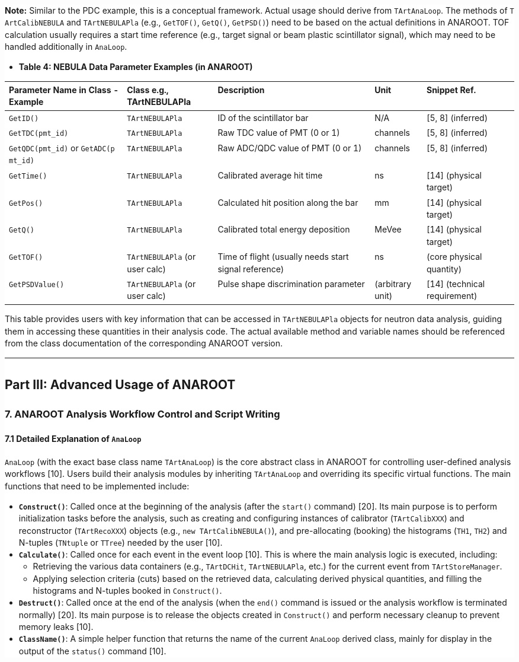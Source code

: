 **Note:** Similar to the PDC example, this is a conceptual framework. Actual usage should derive from `TArtAnaLoop`. The methods of `TArtCalibNEBULA` and `TArtNEBULAPla` (e.g., `GetTOF()`, `GetQ()`, `GetPSD()`) need to be based on the actual definitions in ANAROOT. TOF calculation usually requires a start time reference (e.g., target signal or beam plastic scintillator signal), which may need to be handled additionally in `AnaLoop`.

- **Table 4: NEBULA Data Parameter Examples (in ANAROOT)**

| Parameter Name in Class - Example | Class e.g., TArtNEBULAPla | Description | Unit | Snippet Ref. |
| :-------------------------------- | :------------------------- | :------------------------------------------------------ | :---------- | :--------------------------- |
| `GetID()`                        | `TArtNEBULAPla`           | ID of the scintillator bar                              | N/A         | [5, 8] (inferred)           |
| `GetTDC(pmt_id)`                | `TArtNEBULAPla`           | Raw TDC value of PMT (0 or 1)                          | channels    | [5, 8] (inferred)           |
| `GetQDC(pmt_id)` or `GetADC(pmt_id)` | `TArtNEBULAPla`           | Raw ADC/QDC value of PMT (0 or 1)                      | channels    | [5, 8] (inferred)           |
| `GetTime()`                     | `TArtNEBULAPla`           | Calibrated average hit time                             | ns          | [14] (physical target)      |
| `GetPos()`                      | `TArtNEBULAPla`           | Calculated hit position along the bar                  | mm          | [14] (physical target)      |
| `GetQ()`                        | `TArtNEBULAPla`           | Calibrated total energy deposition                      | MeVee       | [14] (physical target)      |
| `GetTOF()`                      | `TArtNEBULAPla` (or user calc) | Time of flight (usually needs start signal reference)  | ns          | (core physical quantity)    |
| `GetPSDValue()`                 | `TArtNEBULAPla` (or user calc) | Pulse shape discrimination parameter                    | (arbitrary unit) | [14] (technical requirement) |

This table provides users with key information that can be accessed in `TArtNEBULAPla` objects for neutron data analysis, guiding them in accessing these quantities in their analysis code. The actual available method and variable names should be referenced from the class documentation of the corresponding ANAROOT version.

---

## Part III: Advanced Usage of ANAROOT

### 7. ANAROOT Analysis Workflow Control and Script Writing

#### 7.1 Detailed Explanation of `AnaLoop`

`AnaLoop` (with the exact base class name `TArtAnaLoop`) is the core abstract class in ANAROOT for controlling user-defined analysis workflows [10]. Users build their analysis modules by inheriting `TArtAnaLoop` and overriding its specific virtual functions. The main functions that need to be implemented include:

- **`Construct()`**: Called once at the beginning of the analysis (after the `start()` command) [20]. Its main purpose is to perform initialization tasks before the analysis, such as creating and configuring instances of calibrator (`TArtCalibXXX`) and reconstructor (`TArtRecoXXX`) objects (e.g., `new TArtCalibNEBULA()`), and pre-allocating (booking) the histograms (`TH1`, `TH2`) and N-tuples (`TNtuple` or `TTree`) needed by the user [10].
- **`Calculate()`**: Called once for each event in the event loop [10]. This is where the main analysis logic is executed, including:
  - Retrieving the various data containers (e.g., `TArtDCHit`, `TArtNEBULAPla`, etc.) for the current event from `TArtStoreManager`.
  - Applying selection criteria (cuts) based on the retrieved data, calculating derived physical quantities, and filling the histograms and N-tuples booked in `Construct()`.
- **`Destruct()`**: Called once at the end of the analysis (when the `end()` command is issued or the analysis workflow is terminated normally) [20]. Its main purpose is to release the objects created in `Construct()` and perform necessary cleanup to prevent memory leaks [10].
- **`ClassName()`**: A simple helper function that returns the name of the current `AnaLoop` derived class, mainly for display in the output of the `status()` command [10].
